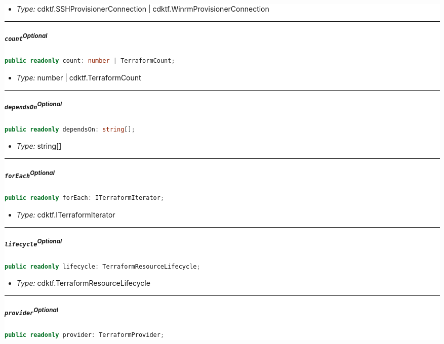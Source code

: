 - *Type:* cdktf.SSHProvisionerConnection | cdktf.WinrmProvisionerConnection

---

##### `count`<sup>Optional</sup> <a name="count" id="@cdktf/provider-snowflake.streamOnTable.StreamOnTable.property.count"></a>

```typescript
public readonly count: number | TerraformCount;
```

- *Type:* number | cdktf.TerraformCount

---

##### `dependsOn`<sup>Optional</sup> <a name="dependsOn" id="@cdktf/provider-snowflake.streamOnTable.StreamOnTable.property.dependsOn"></a>

```typescript
public readonly dependsOn: string[];
```

- *Type:* string[]

---

##### `forEach`<sup>Optional</sup> <a name="forEach" id="@cdktf/provider-snowflake.streamOnTable.StreamOnTable.property.forEach"></a>

```typescript
public readonly forEach: ITerraformIterator;
```

- *Type:* cdktf.ITerraformIterator

---

##### `lifecycle`<sup>Optional</sup> <a name="lifecycle" id="@cdktf/provider-snowflake.streamOnTable.StreamOnTable.property.lifecycle"></a>

```typescript
public readonly lifecycle: TerraformResourceLifecycle;
```

- *Type:* cdktf.TerraformResourceLifecycle

---

##### `provider`<sup>Optional</sup> <a name="provider" id="@cdktf/provider-snowflake.streamOnTable.StreamOnTable.property.provider"></a>

```typescript
public readonly provider: TerraformProvider;
```
